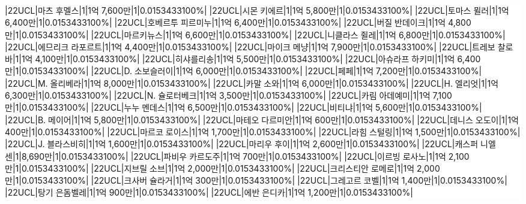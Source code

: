 |22UCL|마츠 후멜스|1|1억 7,600만|1|0.0153433100%|
|22UCL|시몬 키에르|1|1억 5,800만|1|0.0153433100%|
|22UCL|토마스 뮐러|1|1억 6,400만|1|0.0153433100%|
|22UCL|호베르투 피르미누|1|1억 6,400만|1|0.0153433100%|
|22UCL|버질 반데이크|1|1억 4,800만|1|0.0153433100%|
|22UCL|마르키뉴스|1|1억 6,600만|1|0.0153433100%|
|22UCL|니클라스 쥘레|1|1억 6,800만|1|0.0153433100%|
|22UCL|에므리크 라포르트|1|1억 4,400만|1|0.0153433100%|
|22UCL|마이크 메냥|1|1억 7,900만|1|0.0153433100%|
|22UCL|트레보 찰로바|1|1억 4,100만|1|0.0153433100%|
|22UCL|히샤를리송|1|1억 5,500만|1|0.0153433100%|
|22UCL|아슈라프 하키미|1|1억 6,400만|1|0.0153433100%|
|22UCL|D. 소보슬러이|1|1억 6,000만|1|0.0153433100%|
|22UCL|페페|1|1억 7,200만|1|0.0153433100%|
|22UCL|M. 올리베라|1|1억 8,000만|1|0.0153433100%|
|22UCL|카말 소와|1|1억 6,000만|1|0.0153433100%|
|22UCL|H. 엘리엇|1|1억 6,300만|1|0.0153433100%|
|22UCL|N. 슐로터베크|1|1억 3,500만|1|0.0153433100%|
|22UCL|카림 아데예미|1|1억 7,100만|1|0.0153433100%|
|22UCL|누누 멘데스|1|1억 6,500만|1|0.0153433100%|
|22UCL|비티냐|1|1억 5,600만|1|0.0153433100%|
|22UCL|B. 메이어|1|1억 5,800만|1|0.0153433100%|
|22UCL|마테오 다르미안|1|1억 600만|1|0.0153433100%|
|22UCL|데니스 오도이|1|1억 400만|1|0.0153433100%|
|22UCL|마르코 로이스|1|1억 1,700만|1|0.0153433100%|
|22UCL|라힘 스털링|1|1억 1,500만|1|0.0153433100%|
|22UCL|J. 블라스비히|1|1억 1,600만|1|0.0153433100%|
|22UCL|마리우 후이|1|1억 2,600만|1|0.0153433100%|
|22UCL|캐스퍼 니엘센|1|8,690만|1|0.0153433100%|
|22UCL|파비우 카르도주|1|1억 700만|1|0.0153433100%|
|22UCL|이르빙 로사노|1|1억 2,100만|1|0.0153433100%|
|22UCL|지브릴 소브|1|1억 2,000만|1|0.0153433100%|
|22UCL|크리스티안 로메로|1|1억 2,000만|1|0.0153433100%|
|22UCL|크사버 슐라거|1|1억 300만|1|0.0153433100%|
|22UCL|그레고르 코벨|1|1억 1,400만|1|0.0153433100%|
|22UCL|탕기 은돔벨레|1|1억 900만|1|0.0153433100%|
|22UCL|에반 은디카|1|1억 1,200만|1|0.0153433100%|